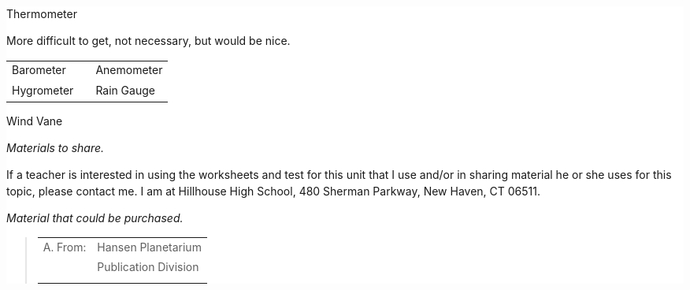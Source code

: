   Thermometer
 </p>
 <p>
  More difficult to get, not necessary, but would be nice.
 </p>
<table border="0">
  <tr>
   <td>
    Barometer
   </td>
   <td>
   </td>
   <td>
    Anemometer
   </td>
  </tr>
  <tr>
   <td>
    Hygrometer
   </td>
   <td>
   </td>
   <td>
    Rain Gauge
   </td>
  </tr>
 </table>
 Wind Vane
<p>
  <i>
   Materials to share.
  </i>
 </p>
 <p>
  If a teacher is interested in using the worksheets and test for this unit that I use and/or in sharing material he or she uses for this topic, please contact me. I am at Hillhouse High School, 480 Sherman Parkway, New Haven, CT 06511.
 </p>
<p>
  <i>
   Material that could be purchased.
  </i>
 </p>
<blockquote>
  <dl>
   <table border="0">
    <tr>
     <td>
      A. From:
     </td>
     <td>
      Hansen Planetarium
     </td>
    </tr>
    <tr>
     <td>
     </td>
     <td>
      Publication Division
     </td>
    </tr>
    <tr>
     <td>
     </td>
